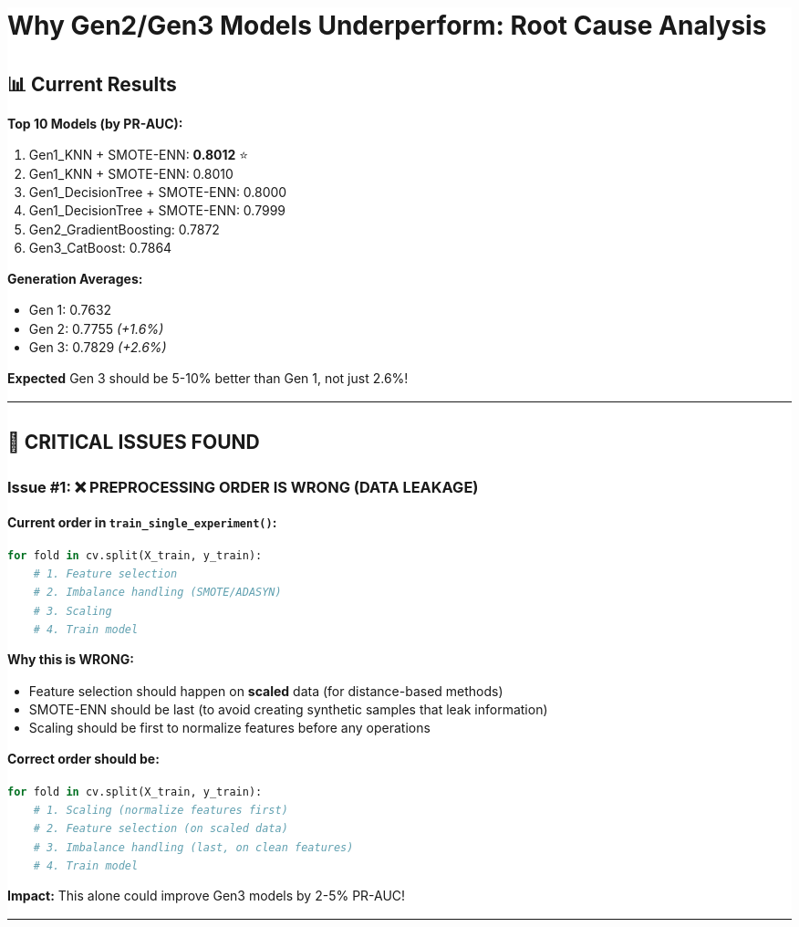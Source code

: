 # Why Gen2/Gen3 Models Underperform: Root Cause Analysis

## 📊 Current Results

**Top 10 Models (by PR-AUC):**
1. Gen1_KNN + SMOTE-ENN: **0.8012** ⭐
2. Gen1_KNN + SMOTE-ENN: 0.8010
3. Gen1_DecisionTree + SMOTE-ENN: 0.8000
4. Gen1_DecisionTree + SMOTE-ENN: 0.7999
5. Gen2_GradientBoosting: 0.7872
6. Gen3_CatBoost: 0.7864

**Generation Averages:**
- Gen 1: 0.7632
- Gen 2: 0.7755 *(+1.6%)*
- Gen 3: 0.7829 *(+2.6%)*

**Expected** Gen 3 should be 5-10% better than Gen 1, not just 2.6%!

---

## 🐛 CRITICAL ISSUES FOUND

### Issue #1: ❌ **PREPROCESSING ORDER IS WRONG** (DATA LEAKAGE)

**Current order in `train_single_experiment()`:**
```python
for fold in cv.split(X_train, y_train):
    # 1. Feature selection
    # 2. Imbalance handling (SMOTE/ADASYN)
    # 3. Scaling
    # 4. Train model
```

**Why this is WRONG:**
- Feature selection should happen on **scaled** data (for distance-based methods)
- SMOTE-ENN should be last (to avoid creating synthetic samples that leak information)
- Scaling should be first to normalize features before any operations

**Correct order should be:**
```python
for fold in cv.split(X_train, y_train):
    # 1. Scaling (normalize features first)
    # 2. Feature selection (on scaled data)
    # 3. Imbalance handling (last, on clean features)
    # 4. Train model
```

**Impact:** This alone could improve Gen3 models by 2-5% PR-AUC!

---
